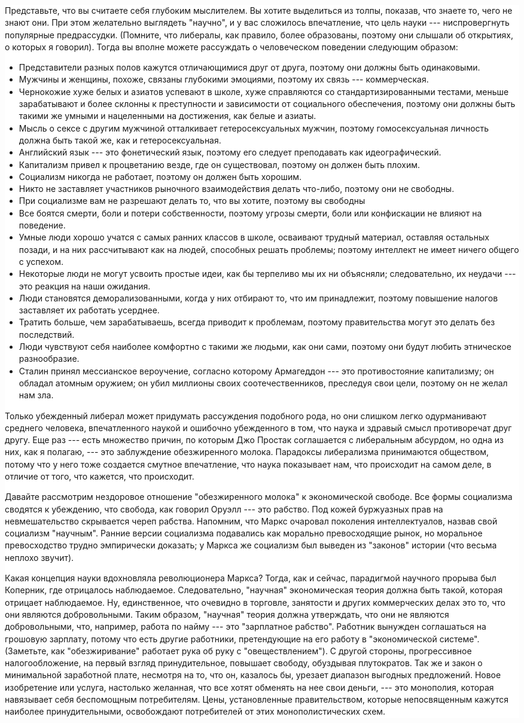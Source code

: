 Представьте, что вы считаете себя глубоким мыслителем. Вы хотите выделиться из толпы, показав, что знаете то, чего не знают они. При этом желательно выглядеть "научно", и у вас сложилось впечатление, что цель науки --- ниспровергнуть популярные предрассудки. (Помните, что либералы, как правило, более образованы, поэтому они слышали об открытиях, о которых я говорил). Тогда вы вполне можете рассуждать о человеческом поведении следующим образом:

- Представители разных полов кажутся отличающимися друг от друга, поэтому они должны быть одинаковыми.
- Мужчины и женщины, похоже, связаны глубокими эмоциями, поэтому их связь --- коммерческая.
- Чернокожие хуже белых и азиатов успевают в школе, хуже справляются со стандартизированными тестами, меньше зарабатывают и более склонны к преступности и зависимости от социального обеспечения, поэтому они должны быть такими же умными и нацеленными на достижения, как белые и азиаты.
- Мысль о сексе с другим мужчиной отталкивает гетеросексуальных мужчин, поэтому гомосексуальная личность должна быть такой же, как и гетеросексуальная.
- Английский язык --- это фонетический язык, поэтому его следует преподавать как идеографический.
- Капитализм привел к процветанию везде, где он существовал, поэтому он должен быть плохим.
- Социализм никогда не работает, поэтому он должен быть хорошим.
- Никто не заставляет участников рыночного взаимодействия делать что-либо, поэтому они не свободны.
- При социализме вам не разрешают делать то, что вы хотите, поэтому вы свободны
- Все боятся смерти, боли и потери собственности, поэтому угрозы смерти, боли или конфискации не влияют на поведение.
- Умные люди хорошо учатся с самых ранних классов в школе, осваивают трудный материал, оставляя остальных позади, и на них рассчитывают как на людей, способных решать проблемы; поэтому интеллект не имеет ничего общего с успехом.
- Некоторые люди не могут усвоить простые идеи, как бы терпеливо мы их ни объясняли; следовательно, их неудачи --- это реакция на наши ожидания.
- Люди становятся деморализованными, когда у них отбирают то, что им принадлежит, поэтому повышение налогов заставляет их работать усерднее.
- Тратить больше, чем зарабатываешь, всегда приводит к проблемам, поэтому правительства могут это делать без последствий.
- Люди чувствуют себя наиболее комфортно с такими же людьми, как они сами, поэтому они будут любить этническое разнообразие.
- Сталин принял мессианское вероучение, согласно которому Армагеддон --- это противостояние капитализму; он обладал атомным оружием; он убил миллионы своих соотечественников, преследуя свои цели, поэтому он не желал нам зла.

Только убежденный либерал может придумать рассуждения подобного рода, но они слишком легко одурманивают среднего человека, впечатленного наукой и ошибочно убежденного в том, что наука и здравый смысл противоречат друг другу. Еще раз --- есть множество причин, по которым Джо Простак соглашается с либеральным абсурдом, но одна из них, как я полагаю, --- это заблуждение обезжиренного молока. Парадоксы либерализма принимаются обществом, потому что у него тоже создается смутное впечатление, что наука показывает нам, что происходит на самом деле, в отличие от того, что кажется, что происходит.

Давайте рассмотрим нездоровое отношение "обезжиренного молока" к экономической свободе. Все формы социализма сводятся к убеждению, что свобода, как говорил Оруэлл --- это рабство. Под кожей буржуазных прав на невмешательство скрывается череп рабства. Напомним, что Маркс очаровал поколения интеллектуалов, назвав свой социализм "научным". Ранние версии социализма подавались как морально превосходящие рынок, но моральное превосходство трудно эмпирически доказать; у Маркса же социализм был выведен из "законов" истории (что весьма неплохо звучит).

Какая концепция науки вдохновляла революционера Маркса? Тогда, как и сейчас, парадигмой научного прорыва был Коперник, где отрицалось наблюдаемое. Следовательно, "научная" экономическая теория должна быть такой, которая отрицает наблюдаемое. Ну, единственное, что очевидно в торговле, занятости и других коммерческих делах это то, что они являются добровольными. Таким образом, "научная" теория должна утверждать, что они не являются добровольными, что, например, работа по найму --- это "зарплатное рабство". Работник вынужден соглашаться на грошовую зарплату, потому что есть другие работники, претендующие на его работу в "экономической системе". (Заметьте, как "обезжиривание" работает рука об руку с "овеществлением"). С другой стороны, прогрессивное налогообложение, на первый взгляд принудительное, повышает свободу, обуздывая плутократов. Так же и закон о минимальной заработной плате, несмотря на то, что он, казалось бы, урезает диапазон выгодных предложений. Новое изобретение или услуга, настолько желанная, что все хотят обменять на нее свои деньги, --- это монополия, которая навязывает себя беспомощным потребителям. Цены, установленные правительством, которые непосвященным кажутся наиболее принудительными, освобождают потребителей от этих монополистических схем.
